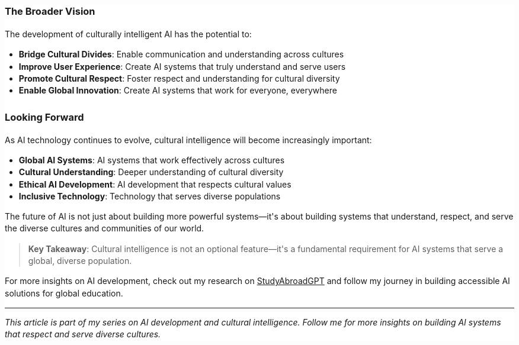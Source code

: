 ### The Broader Vision

The development of culturally intelligent AI has the potential to:
- **Bridge Cultural Divides**: Enable communication and understanding across cultures
- **Improve User Experience**: Create AI systems that truly understand and serve users
- **Promote Cultural Respect**: Foster respect and understanding for cultural diversity
- **Enable Global Innovation**: Create AI systems that work for everyone, everywhere

### Looking Forward

As AI technology continues to evolve, cultural intelligence will become increasingly important:

- **Global AI Systems**: AI systems that work effectively across cultures
- **Cultural Understanding**: Deeper understanding of cultural diversity
- **Ethical AI Development**: AI development that respects cultural values
- **Inclusive Technology**: Technology that serves diverse populations

The future of AI is not just about building more powerful systems—it's about building systems that understand, respect, and serve the diverse cultures and communities of our world.

> **Key Takeaway**: Cultural intelligence is not an optional feature—it's a fundamental requirement for AI systems that serve a global, diverse population.

For more insights on AI development, check out my research on [StudyAbroadGPT](https://arxiv.org/abs/2504.15610) and follow my journey in building accessible AI solutions for global education.

---

*This article is part of my series on AI development and cultural intelligence. Follow me for more insights on building AI systems that respect and serve diverse cultures.* 